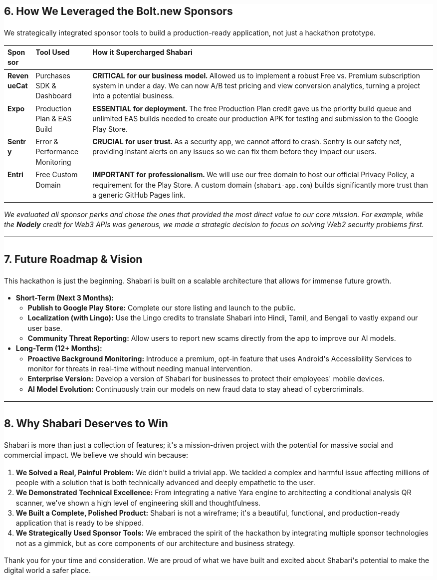 
## 6. How We Leveraged the Bolt.new Sponsors

We strategically integrated sponsor tools to build a production-ready application, not just a hackathon prototype.

| Sponsor | Tool Used | How it Supercharged Shabari |
| :--- | :--- | :--- |
| **RevenueCat** | Purchases SDK & Dashboard | **CRITICAL for our business model.** Allowed us to implement a robust Free vs. Premium subscription system in under a day. We can now A/B test pricing and view conversion analytics, turning a project into a potential business. |
| **Expo** | Production Plan & EAS Build | **ESSENTIAL for deployment.** The free Production Plan credit gave us the priority build queue and unlimited EAS builds needed to create our production APK for testing and submission to the Google Play Store. |
| **Sentry** | Error & Performance Monitoring | **CRUCIAL for user trust.** As a security app, we cannot afford to crash. Sentry is our safety net, providing instant alerts on any issues so we can fix them before they impact our users. |
| **Entri** | Free Custom Domain | **IMPORTANT for professionalism.** We will use our free domain to host our official Privacy Policy, a requirement for the Play Store. A custom domain (`shabari-app.com`) builds significantly more trust than a generic GitHub Pages link. |

*We evaluated all sponsor perks and chose the ones that provided the most direct value to our core mission. For example, while the **Nodely** credit for Web3 APIs was generous, we made a strategic decision to focus on solving Web2 security problems first.*

---

## 7. Future Roadmap & Vision

This hackathon is just the beginning. Shabari is built on a scalable architecture that allows for immense future growth.

*   **Short-Term (Next 3 Months):**
    *   **Publish to Google Play Store:** Complete our store listing and launch to the public.
    *   **Localization (with Lingo):** Use the Lingo credits to translate Shabari into Hindi, Tamil, and Bengali to vastly expand our user base.
    *   **Community Threat Reporting:** Allow users to report new scams directly from the app to improve our AI models.
*   **Long-Term (12+ Months):**
    *   **Proactive Background Monitoring:** Introduce a premium, opt-in feature that uses Android's Accessibility Services to monitor for threats in real-time without needing manual intervention.
    *   **Enterprise Version:** Develop a version of Shabari for businesses to protect their employees' mobile devices.
    *   **AI Model Evolution:** Continuously train our models on new fraud data to stay ahead of cybercriminals.

---

## 8. Why Shabari Deserves to Win

Shabari is more than just a collection of features; it's a mission-driven project with the potential for massive social and commercial impact. We believe we should win because:

1.  **We Solved a Real, Painful Problem:** We didn't build a trivial app. We tackled a complex and harmful issue affecting millions of people with a solution that is both technically advanced and deeply empathetic to the user.
2.  **We Demonstrated Technical Excellence:** From integrating a native Yara engine to architecting a conditional analysis QR scanner, we've shown a high level of engineering skill and thoughtfulness.
3.  **We Built a Complete, Polished Product:** Shabari is not a wireframe; it's a beautiful, functional, and production-ready application that is ready to be shipped.
4.  **We Strategically Used Sponsor Tools:** We embraced the spirit of the hackathon by integrating multiple sponsor technologies not as a gimmick, but as core components of our architecture and business strategy.

Thank you for your time and consideration. We are proud of what we have built and excited about Shabari's potential to make the digital world a safer place. 